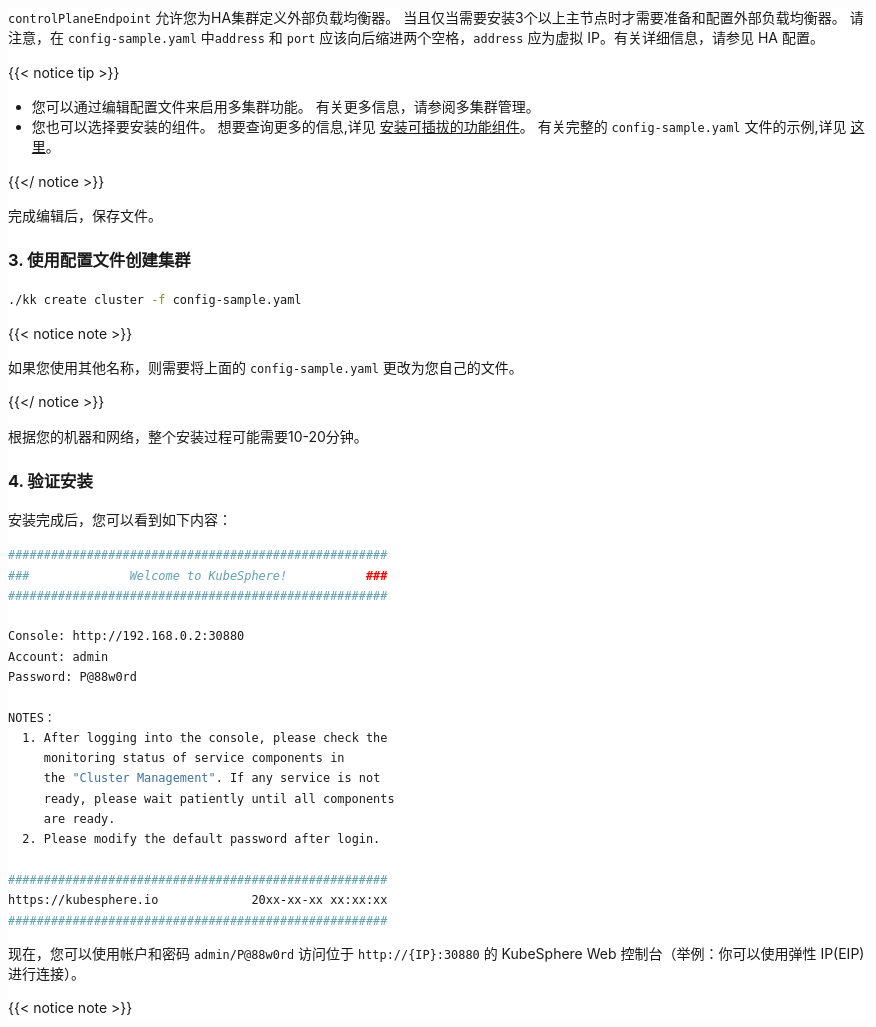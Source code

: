 `controlPlaneEndpoint` 允许您为HA集群定义外部负载均衡器。 当且仅当需要安装3个以上主节点时才需要准备和配置外部负载均衡器。 请注意，在 `config-sample.yaml` 中`address` 和 `port` 应该向后缩进两个空格，`address` 应为虚拟 IP。有关详细信息，请参见 HA 配置。

{{< notice tip >}}

- 您可以通过编辑配置文件来启用多集群功能。 有关更多信息，请参阅多集群管理。
- 您也可以选择要安装的组件。 想要查询更多的信息,详见 [安装可插拔的功能组件](../../../pluggable-components/)。 有关完整的 `config-sample.yaml` 文件的示例,详见 [这里](https://github.com/kubesphere/kubekey/blob/master/docs/config-example.md)。

{{</ notice >}}

完成编辑后，保存文件。

### 3. 使用配置文件创建集群

```bash
./kk create cluster -f config-sample.yaml
```

{{< notice note >}}

如果您使用其他名称，则需要将上面的 `config-sample.yaml` 更改为您自己的文件。

{{</ notice >}}

根据您的机器和网络，整个安装过程可能需要10-20分钟。

### 4. 验证安装

安装完成后，您可以看到如下内容：

```bash
#####################################################
###              Welcome to KubeSphere!           ###
#####################################################

Console: http://192.168.0.2:30880
Account: admin
Password: P@88w0rd

NOTES：
  1. After logging into the console, please check the
     monitoring status of service components in
     the "Cluster Management". If any service is not
     ready, please wait patiently until all components
     are ready.
  2. Please modify the default password after login.

#####################################################
https://kubesphere.io             20xx-xx-xx xx:xx:xx
#####################################################
```

现在，您可以使用帐户和密码 `admin/P@88w0rd` 访问位于 `http://{IP}:30880` 的 KubeSphere Web 控制台（举例：你可以使用弹性 IP(EIP) 进行连接）。

{{< notice note >}}
